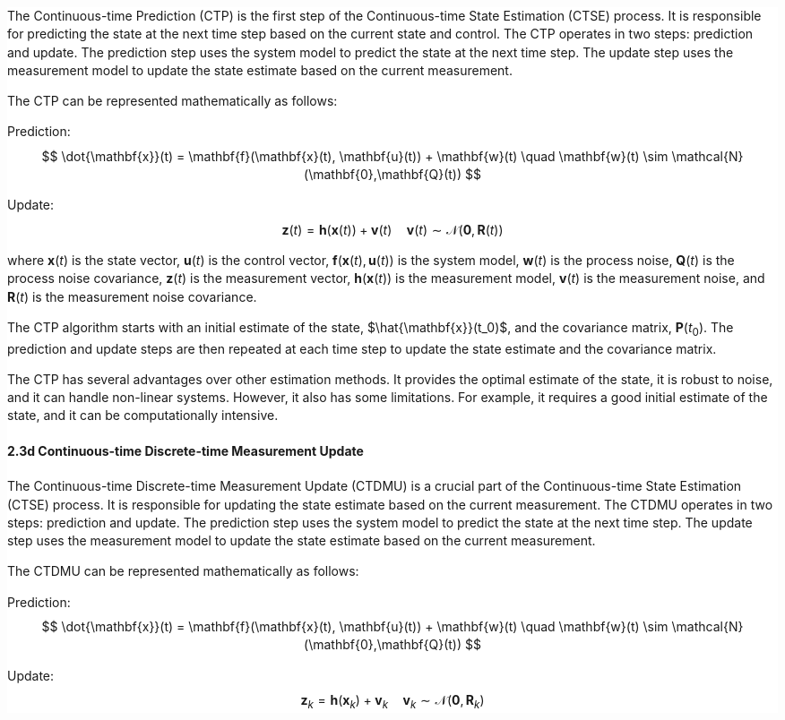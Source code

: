 The Continuous-time Prediction (CTP) is the first step of the Continuous-time State Estimation (CTSE) process. It is responsible for predicting the state at the next time step based on the current state and control. The CTP operates in two steps: prediction and update. The prediction step uses the system model to predict the state at the next time step. The update step uses the measurement model to update the state estimate based on the current measurement.

The CTP can be represented mathematically as follows:

Prediction:
$$
\dot{\mathbf{x}}(t) = \mathbf{f}(\mathbf{x}(t), \mathbf{u}(t)) + \mathbf{w}(t) \quad \mathbf{w}(t) \sim \mathcal{N}(\mathbf{0},\mathbf{Q}(t))
$$

Update:
$$
\mathbf{z}(t) = \mathbf{h}(\mathbf{x}(t)) + \mathbf{v}(t) \quad \mathbf{v}(t) \sim \mathcal{N}(\mathbf{0},\mathbf{R}(t))
$$

where $\mathbf{x}(t)$ is the state vector, $\mathbf{u}(t)$ is the control vector, $\mathbf{f}(\mathbf{x}(t), \mathbf{u}(t))$ is the system model, $\mathbf{w}(t)$ is the process noise, $\mathbf{Q}(t)$ is the process noise covariance, $\mathbf{z}(t)$ is the measurement vector, $\mathbf{h}(\mathbf{x}(t))$ is the measurement model, $\mathbf{v}(t)$ is the measurement noise, and $\mathbf{R}(t)$ is the measurement noise covariance.

The CTP algorithm starts with an initial estimate of the state, $\hat{\mathbf{x}}(t_0)$, and the covariance matrix, $\mathbf{P}(t_0)$. The prediction and update steps are then repeated at each time step to update the state estimate and the covariance matrix.

The CTP has several advantages over other estimation methods. It provides the optimal estimate of the state, it is robust to noise, and it can handle non-linear systems. However, it also has some limitations. For example, it requires a good initial estimate of the state, and it can be computationally intensive.

#### 2.3d Continuous-time Discrete-time Measurement Update

The Continuous-time Discrete-time Measurement Update (CTDMU) is a crucial part of the Continuous-time State Estimation (CTSE) process. It is responsible for updating the state estimate based on the current measurement. The CTDMU operates in two steps: prediction and update. The prediction step uses the system model to predict the state at the next time step. The update step uses the measurement model to update the state estimate based on the current measurement.

The CTDMU can be represented mathematically as follows:

Prediction:
$$
\dot{\mathbf{x}}(t) = \mathbf{f}(\mathbf{x}(t), \mathbf{u}(t)) + \mathbf{w}(t) \quad \mathbf{w}(t) \sim \mathcal{N}(\mathbf{0},\mathbf{Q}(t))
$$

Update:
$$
\mathbf{z}_k = \mathbf{h}(\mathbf{x}_k) + \mathbf{v}_k \quad \mathbf{v}_k \sim \mathcal{N}(\mathbf{0},\mathbf{R}_k)
$$
